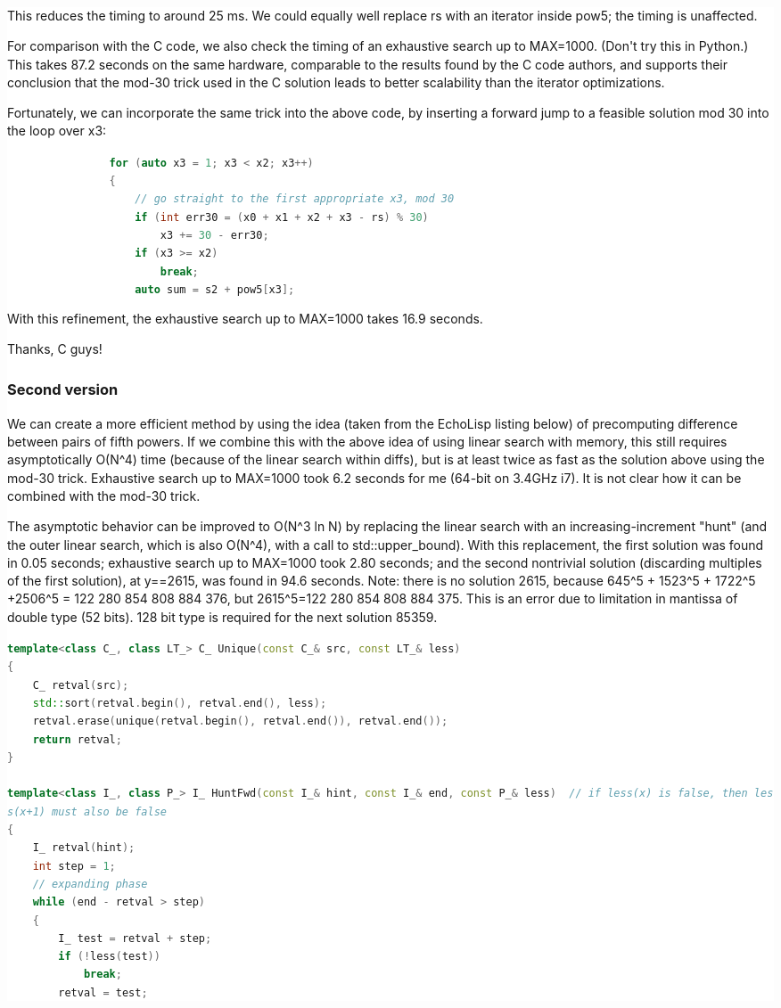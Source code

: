 This reduces the timing to around 25 ms.  We could equally well replace rs with an iterator inside pow5; the timing is unaffected.

For comparison with the C code, we also check the timing of an exhaustive search up to MAX=1000.  (Don't try this in Python.)  This takes 87.2 seconds on the same hardware, comparable to the results found by the C code authors, and supports their conclusion that the mod-30 trick used in the C solution leads to better scalability than the iterator optimizations.

Fortunately, we can incorporate the same trick into the above code, by inserting a forward jump to a feasible solution mod 30 into the loop over x3:

```cpp
				for (auto x3 = 1; x3 < x2; x3++) 
				{
					// go straight to the first appropriate x3, mod 30
					if (int err30 = (x0 + x1 + x2 + x3 - rs) % 30)
						x3 += 30 - err30;
					if (x3 >= x2)
						break;
					auto sum = s2 + pow5[x3];
```

With this refinement, the exhaustive search up to MAX=1000 takes 16.9 seconds.

Thanks, C guys!


### Second version


We can create a more efficient method by using the idea (taken from the EchoLisp listing below) of precomputing difference between pairs of fifth powers.  If we combine this with the above idea of using linear search with memory, this still requires asymptotically O(N^4) time (because of the linear search within diffs), but is at least twice as fast as the solution above using the mod-30 trick.  Exhaustive search up to MAX=1000 took 6.2 seconds for me (64-bit on 3.4GHz i7).  It is not clear how it can be combined with the mod-30 trick.  

The asymptotic behavior can be improved to O(N^3 ln N) by replacing the linear search with an increasing-increment "hunt" (and the outer linear search, which is also O(N^4), with a call to std::upper_bound).  With this replacement, the first solution was found in 0.05 seconds; exhaustive search up to MAX=1000 took 2.80 seconds; and the second nontrivial solution (discarding multiples of the first solution), at y==2615, was found in 94.6 seconds. Note: there is no solution 2615, because 645^5 + 1523^5 + 1722^5 +2506^5 = 122 280 854 808 884 376, but 2615^5=122 280 854 808 884 375. This is an error due to limitation in mantissa of double type (52 bits). 128 bit type is required for the next solution 85359.



```cpp
template<class C_, class LT_> C_ Unique(const C_& src, const LT_& less)
{
	C_ retval(src);
	std::sort(retval.begin(), retval.end(), less);
	retval.erase(unique(retval.begin(), retval.end()), retval.end());
	return retval;
}

template<class I_, class P_> I_ HuntFwd(const I_& hint, const I_& end, const P_& less)	// if less(x) is false, then less(x+1) must also be false
{
	I_ retval(hint);
	int step = 1;
	// expanding phase
	while (end - retval > step)
	{
		I_ test = retval + step;
		if (!less(test))
			break;
		retval = test;
```